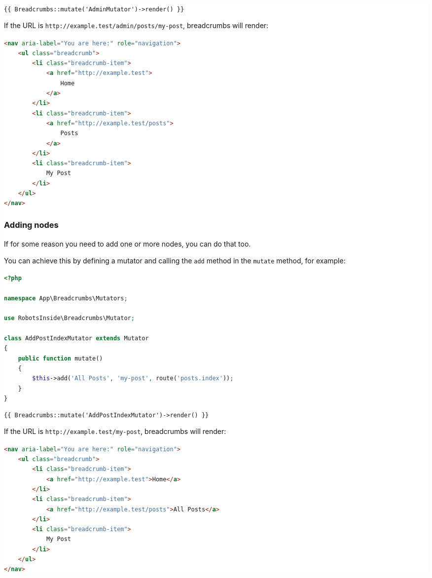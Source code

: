 ```blade
{{ Breadcrumbs::mutate('AdminMutator')->render() }}
```

If the URL is `http://example.test/admin/posts/my-post`, breadcrumbs will render:

```html
<nav aria-label="You are here:" role="navigation">
    <ul class="breadcrumb">
        <li class="breadcrumb-item">
            <a href="http://example.test">
                Home
            </a>
        </li>
        <li class="breadcrumb-item">
            <a href="http://example.test/posts">
                Posts
            </a>
        </li>
        <li class="breadcrumb-item">
            My Post
        </li>
    </ul>
</nav>
```

### Adding nodes

If for some reason you need to add one or more nodes, you can do that too.

You can achieve this by defining a mutator and calling the `add` method in the `mutate` method, for example:

```php
<?php

namespace App\Breadcrumbs\Mutators;

use RobotsInside\Breadcrumbs\Mutator;

class AddPostIndexMutator extends Mutator
{
	public function mutate()
	{
		$this->add('All Posts', 'my-post', route('posts.index'));
	}
}
```

```blade
{{ Breadcrumbs::mutate('AddPostIndexMutator')->render() }}
```

If the URL is `http://example.test/my-post`, breadcrumbs will render:

```html
<nav aria-label="You are here:" role="navigation">
    <ul class="breadcrumb">
        <li class="breadcrumb-item">
            <a href="http://example.test">Home</a>
        </li>
        <li class="breadcrumb-item">
            <a href="http://example.test/posts">All Posts</a>
        </li>
        <li class="breadcrumb-item">
            My Post
        </li>
    </ul>
</nav>
```